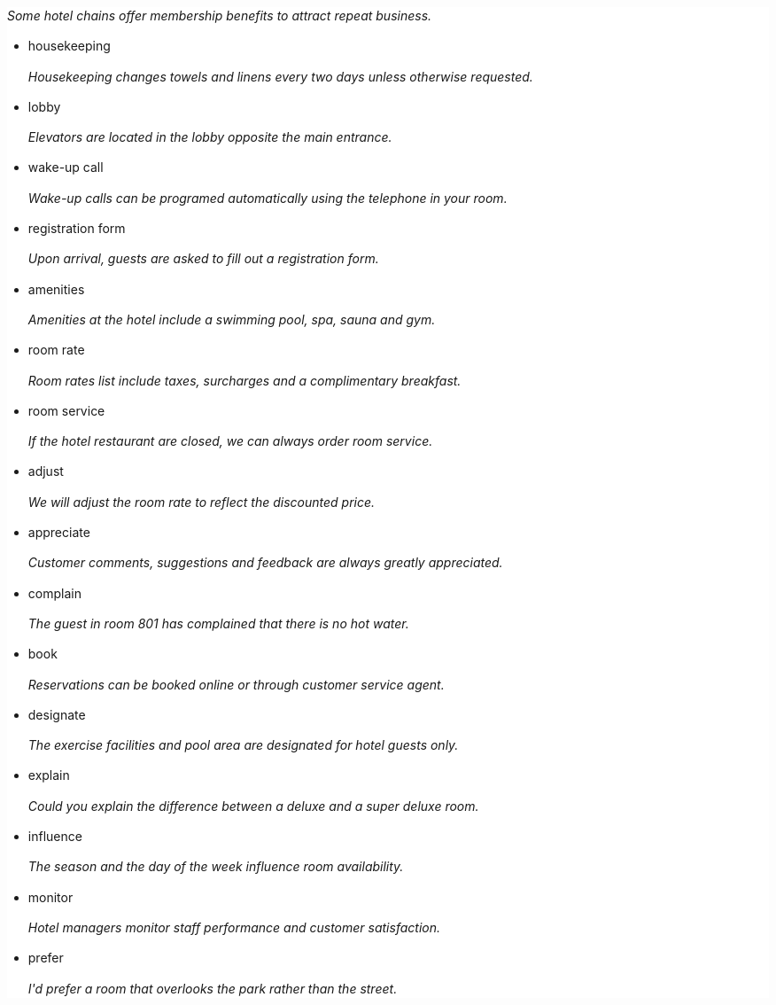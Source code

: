   _Some hotel chains offer membership benefits to attract repeat business._

- housekeeping

  _Housekeeping changes towels and linens every two days unless otherwise requested._

- lobby

  _Elevators are located in the lobby opposite the main entrance._

- wake-up call

  _Wake-up calls can be programed automatically using the telephone in your room._

- registration form

  _Upon arrival, guests are asked to fill out a registration form._

- amenities

  _Amenities at the hotel include a swimming pool, spa, sauna and gym._

- room rate

  _Room rates list include taxes, surcharges and a complimentary breakfast._

- room service

  _If the hotel restaurant are closed, we can always order room service._

- adjust

  _We will adjust the room rate to reflect the discounted price._

- appreciate

  _Customer comments, suggestions and feedback are always greatly appreciated._

- complain

  _The guest in room 801 has complained that there is no hot water._

- book

  _Reservations can be booked online or through customer service agent._

- designate

  _The exercise facilities and pool area are designated for hotel guests only._

- explain

  _Could you explain the difference between a deluxe and a super deluxe room._

- influence

  _The season and the day of the week influence room availability._

- monitor

  _Hotel managers monitor staff performance and customer satisfaction._

- prefer

  _I'd prefer a room that overlooks the park rather than the street._
